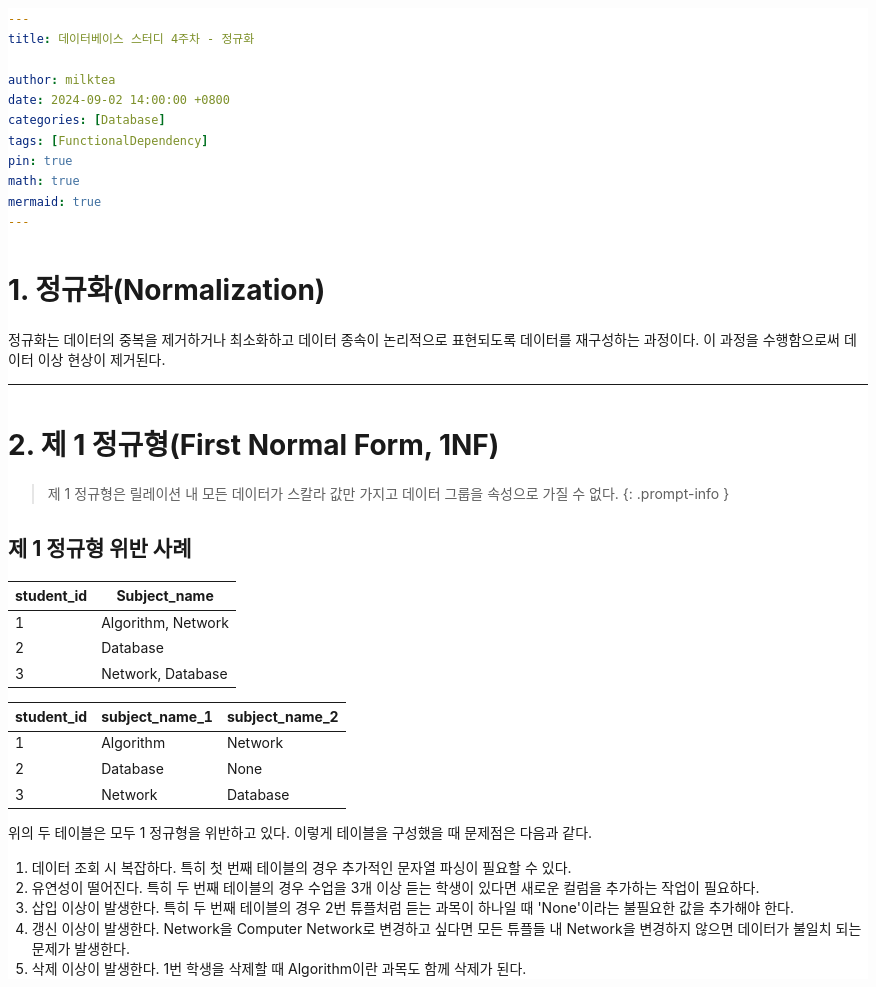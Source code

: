 ```yaml
---
title: 데이터베이스 스터디 4주차 - 정규화

author: milktea
date: 2024-09-02 14:00:00 +0800
categories: [Database]
tags: [FunctionalDependency]
pin: true
math: true
mermaid: true
---
```

# 1. 정규화(Normalization)

정규화는 데이터의 중복을 제거하거나 최소화하고 데이터 종속이 논리적으로 표현되도록 데이터를 재구성하는 과정이다.
이 과정을 수행함으로써 데이터 이상 현상이 제거된다.

---
# 2. 제 1 정규형(First Normal Form, 1NF)

> 제 1 정규형은 릴레이션 내 모든 데이터가 스칼라 값만 가지고 데이터 그룹을 속성으로 가질 수 없다.
{: .prompt-info }

## 제 1 정규형 위반 사례

| student_id | Subject_name       |
|------------|--------------------|
| 1          | Algorithm, Network |
| 2          | Database           |
| 3          | Network, Database  |

| student_id | subject_name_1 | subject_name_2 |
|------------|----------------|----------------|
| 1          | Algorithm      | Network        |
| 2          | Database       | None           |
| 3          | Network        | Database       |

위의 두 테이블은 모두 1 정규형을 위반하고 있다.
이렇게 테이블을 구성했을 때 문제점은 다음과 같다.

1. 데이터 조회 시 복잡하다. 특히 첫 번째 테이블의 경우 추가적인 문자열 파싱이 필요할 수 있다.
2. 유연성이 떨어진다. 특히 두 번째 테이블의 경우 수업을 3개 이상 듣는 학생이 있다면 새로운 컬럼을 추가하는 작업이 필요하다.
3. 삽입 이상이 발생한다. 특히 두 번째 테이블의 경우 2번 튜플처럼 듣는 과목이 하나일 때 'None'이라는 불필요한 값을 추가해야 한다.
4. 갱신 이상이 발생한다. Network을 Computer Network로 변경하고 싶다면 모든 튜플들 내 Network을 변경하지 않으면 데이터가 불일치 되는 문제가 발생한다.
5. 삭제 이상이 발생한다. 1번 학생을 삭제할 때 Algorithm이란 과목도 함께 삭제가 된다.

